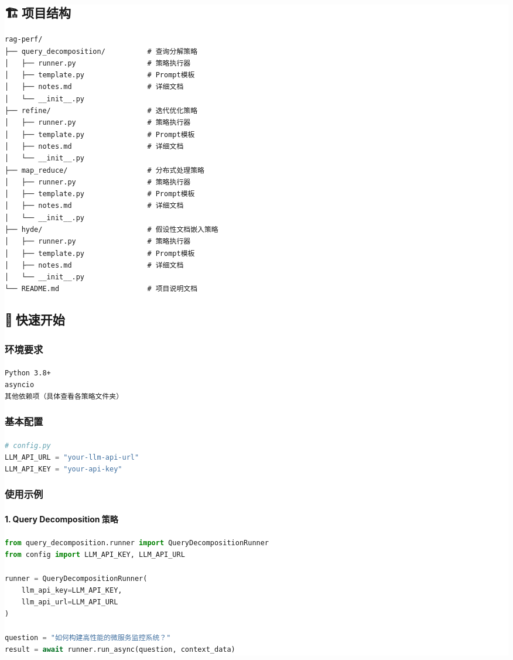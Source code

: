 ## 🏗️ 项目结构

```
rag-perf/
├── query_decomposition/          # 查询分解策略
│   ├── runner.py                 # 策略执行器
│   ├── template.py               # Prompt模板
│   ├── notes.md                  # 详细文档
│   └── __init__.py
├── refine/                       # 迭代优化策略
│   ├── runner.py                 # 策略执行器
│   ├── template.py               # Prompt模板
│   ├── notes.md                  # 详细文档
│   └── __init__.py
├── map_reduce/                   # 分布式处理策略
│   ├── runner.py                 # 策略执行器
│   ├── template.py               # Prompt模板
│   ├── notes.md                  # 详细文档
│   └── __init__.py
├── hyde/                         # 假设性文档嵌入策略
│   ├── runner.py                 # 策略执行器
│   ├── template.py               # Prompt模板
│   ├── notes.md                  # 详细文档
│   └── __init__.py
└── README.md                     # 项目说明文档
```

## 🔧 快速开始

### 环境要求

```bash
Python 3.8+
asyncio
其他依赖项（具体查看各策略文件夹）
```

### 基本配置

```python
# config.py
LLM_API_URL = "your-llm-api-url"
LLM_API_KEY = "your-api-key"
```

### 使用示例

#### 1. Query Decomposition 策略

```python
from query_decomposition.runner import QueryDecompositionRunner
from config import LLM_API_KEY, LLM_API_URL

runner = QueryDecompositionRunner(
    llm_api_key=LLM_API_KEY, 
    llm_api_url=LLM_API_URL
)

question = "如何构建高性能的微服务监控系统？"
result = await runner.run_async(question, context_data)
```
